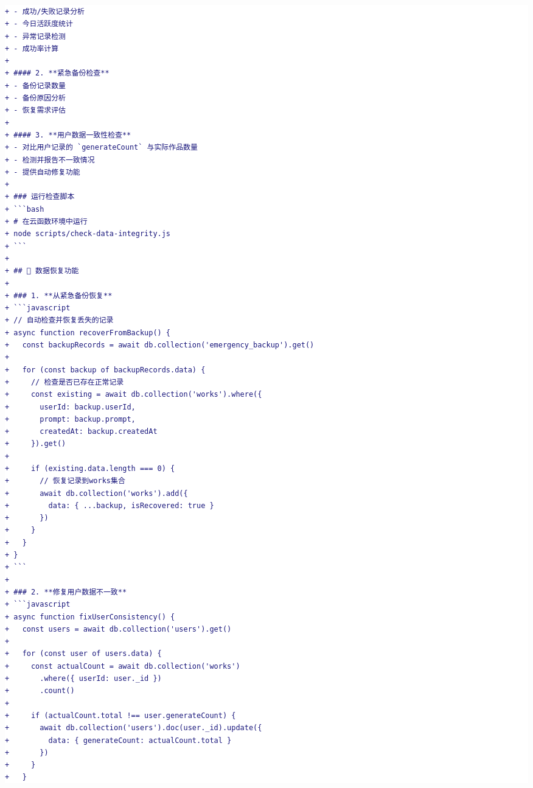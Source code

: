 ```diff
+ - 成功/失败记录分析
+ - 今日活跃度统计
+ - 异常记录检测
+ - 成功率计算
+ 
+ #### 2. **紧急备份检查**
+ - 备份记录数量
+ - 备份原因分析
+ - 恢复需求评估
+ 
+ #### 3. **用户数据一致性检查**
+ - 对比用户记录的 `generateCount` 与实际作品数量
+ - 检测并报告不一致情况
+ - 提供自动修复功能
+ 
+ ### 运行检查脚本
+ ```bash
+ # 在云函数环境中运行
+ node scripts/check-data-integrity.js
+ ```
+ 
+ ## 🔧 数据恢复功能
+ 
+ ### 1. **从紧急备份恢复**
+ ```javascript
+ // 自动检查并恢复丢失的记录
+ async function recoverFromBackup() {
+   const backupRecords = await db.collection('emergency_backup').get()
+   
+   for (const backup of backupRecords.data) {
+     // 检查是否已存在正常记录
+     const existing = await db.collection('works').where({
+       userId: backup.userId,
+       prompt: backup.prompt,
+       createdAt: backup.createdAt
+     }).get()
+     
+     if (existing.data.length === 0) {
+       // 恢复记录到works集合
+       await db.collection('works').add({
+         data: { ...backup, isRecovered: true }
+       })
+     }
+   }
+ }
+ ```
+ 
+ ### 2. **修复用户数据不一致**
+ ```javascript
+ async function fixUserConsistency() {
+   const users = await db.collection('users').get()
+   
+   for (const user of users.data) {
+     const actualCount = await db.collection('works')
+       .where({ userId: user._id })
+       .count()
+     
+     if (actualCount.total !== user.generateCount) {
+       await db.collection('users').doc(user._id).update({
+         data: { generateCount: actualCount.total }
+       })
+     }
+   }
```